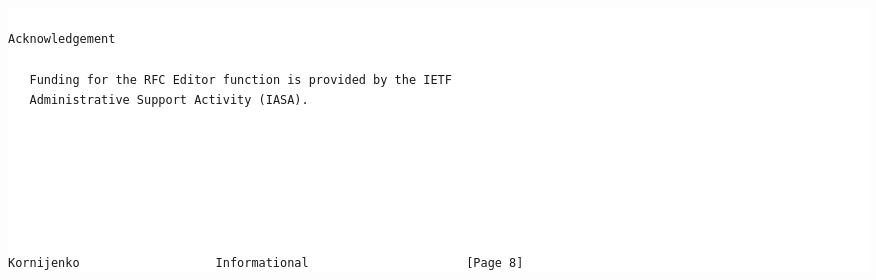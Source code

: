 ``` newpage

Acknowledgement

   Funding for the RFC Editor function is provided by the IETF
   Administrative Support Activity (IASA).







Kornijenko                   Informational                      [Page 8]
```
